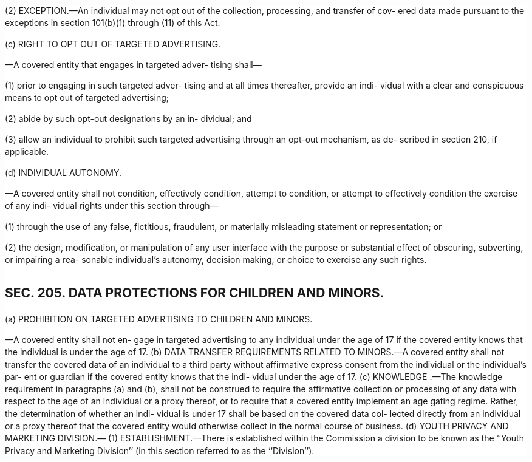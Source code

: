(2)  EXCEPTION.—An  individual  may  not  opt
out of the collection, processing, and transfer of cov-
ered data made pursuant to the exceptions in section 101(b)(1) through (11) of this Act.

(c)  RIGHT  TO  OPT  OUT  OF  TARGETED  ADVERTISING.

—A covered entity that engages in targeted adver-
tising shall—

(1) prior to engaging in such targeted adver-
tising and at all times thereafter, provide an indi-
vidual with a clear and conspicuous means to opt
out of targeted advertising;

(2) abide by such opt-out designations by an in-
dividual; and

(3) allow an individual to prohibit such targeted
advertising through an opt-out mechanism, as de-
scribed in section 210, if applicable.

(d) INDIVIDUAL  AUTONOMY.

—A covered entity shall
not condition, effectively condition, attempt to condition,
or attempt to effectively condition the exercise of any indi-
vidual rights under this section through—

(1) through the use of any false, fictitious,
fraudulent, or materially misleading statement or
representation; or

(2) the design, modification, or manipulation of
any user interface with the purpose or substantial
effect of obscuring, subverting, or impairing a rea-
sonable individual’s autonomy, decision making, or
choice to exercise any such rights.

## SEC.  205.  DATA  PROTECTIONS  FOR  CHILDREN  AND  MINORS.

(a) PROHIBITION ON TARGETED ADVERTISING TO CHILDREN AND MINORS.

—A covered entity shall not en-
gage in targeted advertising to any individual under the
age of 17 if the covered entity knows that the individual
is under the age of 17.
(b) DATA TRANSFER REQUIREMENTS RELATED TO
MINORS.—A covered entity shall not transfer the covered
data of an individual to a third party without affirmative
express consent from the individual or the individual’s par-
ent or guardian if the covered entity knows that the indi-
vidual under the age of 17.
(c) KNOWLEDGE .—The knowledge requirement in
paragraphs (a) and (b), shall not be construed to require
the affirmative collection or processing of any data with
respect to the age of an individual or a proxy thereof, or
to require that a covered entity implement an age gating
regime. Rather, the determination of whether an indi-
vidual is under 17 shall be based on the covered data col-
lected directly from an individual or a proxy thereof that
the covered entity would otherwise collect in the normal
course of business.
(d) YOUTH PRIVACY AND MARKETING DIVISION.—
(1)	ESTABLISHMENT.—There	is	established
within the Commission a division to be known as the
‘‘Youth Privacy and Marketing Division’’ (in this
section referred to as the ‘‘Division’’).
